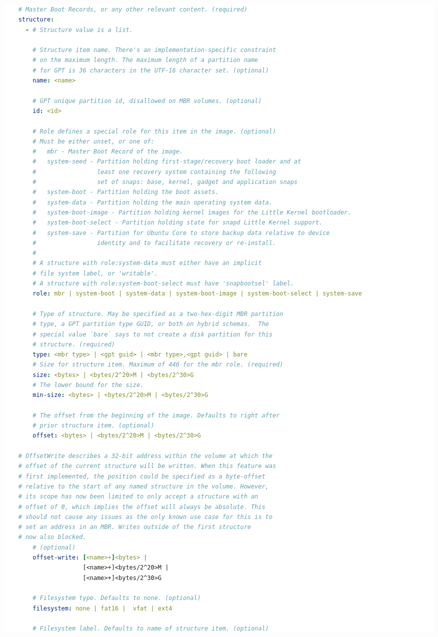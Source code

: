 ```yaml
    # Master Boot Records, or any other relevant content. (required)
    structure:
      - # Structure value is a list.

        # Structure item name. There's an implementation-specific constraint
        # on the maximum length. The maximum length of a partition name
        # for GPT is 36 characters in the UTF-16 character set. (optional)
        name: <name>

        # GPT unique partition id, disallowed on MBR volumes. (optional)
        id: <id>

        # Role defines a special role for this item in the image. (optional)
        # Must be either unset, or one of:
        #   mbr - Master Boot Record of the image.
        #   system-seed - Partition holding first-stage/recovery boot loader and at 
        #                 least one recovery system containing the following
        #                 set of snaps: base, kernel, gadget and application snaps
        #   system-boot - Partition holding the boot assets.
        #   system-data - Partition holding the main operating system data.
        #   system-boot-image - Partition holding kernel images for the Little Kernel bootloader.
        #   system-boot-select - Partition holding state for snapd Little Kernel support.
        #   system-save - Partition for Ubuntu Core to store backup data relative to device
        #                 identity and to facilitate recovery or re-install.
        #
        # A structure with role:system-data must either have an implicit
        # file system label, or 'writable'.
        # A structure with role:system-boot-select must have 'snapbootsel' label.
        role: mbr | system-boot | system-data | system-boot-image | system-boot-select | system-save

        # Type of structure. May be specified as a two-hex-digit MBR partition
        # type, a GPT partition type GUID, or both on hybrid schemas.  The
        # special value `bare` says to not create a disk partition for this
        # structure. (required)
        type: <mbr type> | <gpt guid> | <mbr type>,<gpt guid> | bare
        # Size for structure item. Maximum of 446 for the mbr role. (required)
        size: <bytes> | <bytes/2^20>M | <bytes/2^30>G
        # The lower bound for the size.
        min-size: <bytes> | <bytes/2^20>M | <bytes/2^30>G

        # The offset from the beginning of the image. Defaults to right after
        # prior structure item. (optional)
        offset: <bytes> | <bytes/2^20>M | <bytes/2^30>G
	
	# OffsetWrite describes a 32-bit address within the volume at which the
	# offset of the current structure will be written. When this feature was
	# first implemented, the position could be specified as a byte-offset
	# relative to the start of any named structure in the volume. However,
	# its scope has now been limited to only accept a structure with an
	# offset of 0, which implies the offset will always be absolute. This
	# should not cause any issues as the only known use case for this is to
	# set an address in an MBR. Writes outside of the first structure
	# now also blocked.
        # (optional)
        offset-write: [<name>+]<bytes> |
                      [<name>+]<bytes/2^20>M |
                      [<name>+]<bytes/2^30>G

        # Filesystem type. Defaults to none. (optional)
        filesystem: none | fat16 |  vfat | ext4 

        # Filesystem label. Defaults to name of structure item. (optional)
```